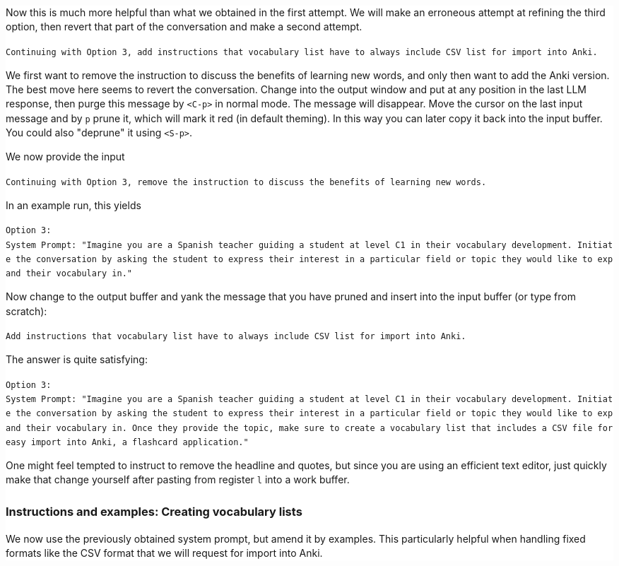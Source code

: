 Now this is much more helpful than what we obtained in the first attempt. We
will make an erroneous attempt at refining the third option, then revert that
part of the conversation and make a second attempt.

```
Continuing with Option 3, add instructions that vocabulary list have to always include CSV list for import into Anki.
```

We first want to remove the instruction to discuss the benefits of learning new
words, and only then want to add the Anki version. The best move here seems to
revert the conversation. Change into the output window and put at any position
in the last LLM response, then purge this message by `<C-p>` in normal mode.
The message will disappear. Move the cursor on the last input message and by
`p` prune it, which will mark it red (in default theming). In this way you can
later copy it back into the input buffer. You could also "deprune" it using
`<S-p>`.

We now provide the input

```
Continuing with Option 3, remove the instruction to discuss the benefits of learning new words.
```

In an example run, this yields

```
Option 3:
System Prompt: "Imagine you are a Spanish teacher guiding a student at level C1 in their vocabulary development. Initiate the conversation by asking the student to express their interest in a particular field or topic they would like to expand their vocabulary in."
```

Now change to the output buffer and yank the message that you have pruned and insert into the input buffer (or type from scratch):

```
Add instructions that vocabulary list have to always include CSV list for import into Anki.
```

The answer is quite satisfying:

```
Option 3:
System Prompt: "Imagine you are a Spanish teacher guiding a student at level C1 in their vocabulary development. Initiate the conversation by asking the student to express their interest in a particular field or topic they would like to expand their vocabulary in. Once they provide the topic, make sure to create a vocabulary list that includes a CSV file for easy import into Anki, a flashcard application."
```

One might feel tempted to instruct to remove the headline and quotes, but since
you are using an efficient text editor, just quickly make that change yourself
after pasting from register `l` into a work buffer.

### Instructions and examples: Creating vocabulary lists

We now use the previously obtained system prompt, but amend it by examples.
This particularly helpful when handling fixed formats like the CSV format that
we will request for import into Anki.
